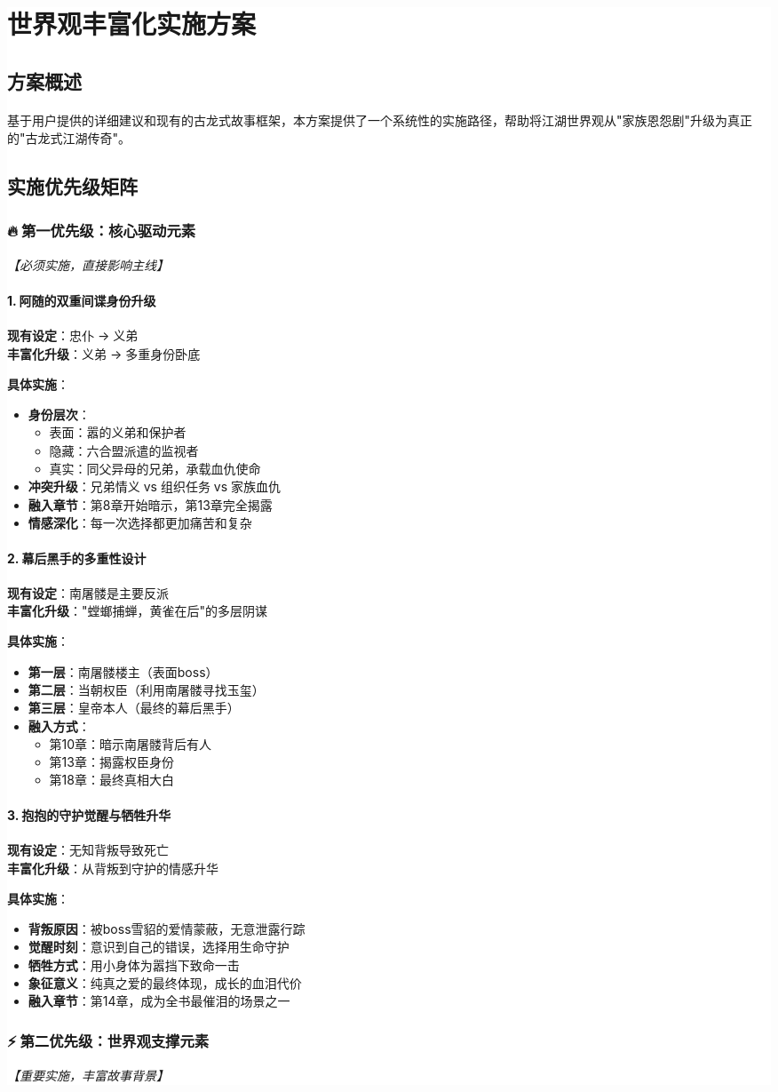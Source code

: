 # 世界观丰富化实施方案

## 方案概述

基于用户提供的详细建议和现有的古龙式故事框架，本方案提供了一个系统性的实施路径，帮助将江湖世界观从"家族恩怨剧"升级为真正的"古龙式江湖传奇"。

## 实施优先级矩阵

### 🔥 第一优先级：核心驱动元素
*【必须实施，直接影响主线】*

#### 1. 阿随的双重间谍身份升级
**现有设定**：忠仆 → 义弟  
**丰富化升级**：义弟 → 多重身份卧底

**具体实施**：
- **身份层次**：
  - 表面：嚣的义弟和保护者
  - 隐藏：六合盟派遣的监视者
  - 真实：同父异母的兄弟，承载血仇使命
- **冲突升级**：兄弟情义 vs 组织任务 vs 家族血仇
- **融入章节**：第8章开始暗示，第13章完全揭露
- **情感深化**：每一次选择都更加痛苦和复杂

#### 2. 幕后黑手的多重性设计
**现有设定**：南屠髅是主要反派  
**丰富化升级**："螳螂捕蝉，黄雀在后"的多层阴谋

**具体实施**：
- **第一层**：南屠髅楼主（表面boss）
- **第二层**：当朝权臣（利用南屠髅寻找玉玺）
- **第三层**：皇帝本人（最终的幕后黑手）
- **融入方式**：
  - 第10章：暗示南屠髅背后有人
  - 第13章：揭露权臣身份
  - 第18章：最终真相大白

#### 3. 抱抱的守护觉醒与牺牲升华
**现有设定**：无知背叛导致死亡  
**丰富化升级**：从背叛到守护的情感升华

**具体实施**：
- **背叛原因**：被boss雪貂的爱情蒙蔽，无意泄露行踪
- **觉醒时刻**：意识到自己的错误，选择用生命守护
- **牺牲方式**：用小身体为嚣挡下致命一击
- **象征意义**：纯真之爱的最终体现，成长的血泪代价
- **融入章节**：第14章，成为全书最催泪的场景之一

### ⚡ 第二优先级：世界观支撑元素
*【重要实施，丰富故事背景】*
